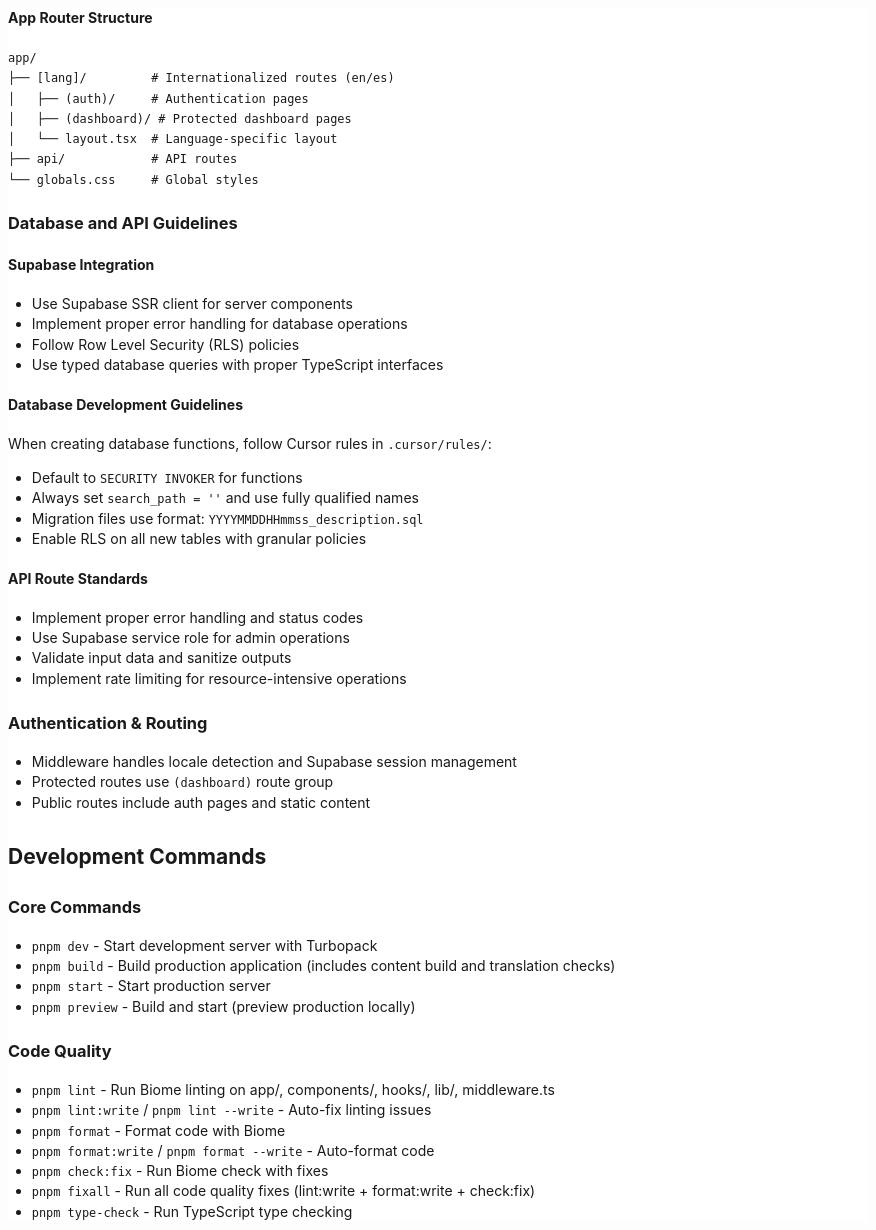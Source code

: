 #### App Router Structure
```
app/
├── [lang]/         # Internationalized routes (en/es)
│   ├── (auth)/     # Authentication pages
│   ├── (dashboard)/ # Protected dashboard pages
│   └── layout.tsx  # Language-specific layout
├── api/            # API routes
└── globals.css     # Global styles
```

### Database and API Guidelines

#### Supabase Integration
- Use Supabase SSR client for server components
- Implement proper error handling for database operations
- Follow Row Level Security (RLS) policies
- Use typed database queries with proper TypeScript interfaces

#### Database Development Guidelines
When creating database functions, follow Cursor rules in `.cursor/rules/`:
- Default to `SECURITY INVOKER` for functions
- Always set `search_path = ''` and use fully qualified names
- Migration files use format: `YYYYMMDDHHmmss_description.sql`
- Enable RLS on all new tables with granular policies

#### API Route Standards
- Implement proper error handling and status codes
- Use Supabase service role for admin operations
- Validate input data and sanitize outputs
- Implement rate limiting for resource-intensive operations

### Authentication & Routing
- Middleware handles locale detection and Supabase session management
- Protected routes use `(dashboard)` route group
- Public routes include auth pages and static content

## Development Commands

### Core Commands
- `pnpm dev` - Start development server with Turbopack
- `pnpm build` - Build production application (includes content build and translation checks)
- `pnpm start` - Start production server
- `pnpm preview` - Build and start (preview production locally)

### Code Quality
- `pnpm lint` - Run Biome linting on app/, components/, hooks/, lib/, middleware.ts
- `pnpm lint:write` / `pnpm lint --write` - Auto-fix linting issues
- `pnpm format` - Format code with Biome
- `pnpm format:write` / `pnpm format --write` - Auto-format code
- `pnpm check:fix` - Run Biome check with fixes
- `pnpm fixall` - Run all code quality fixes (lint:write + format:write + check:fix)
- `pnpm type-check` - Run TypeScript type checking
